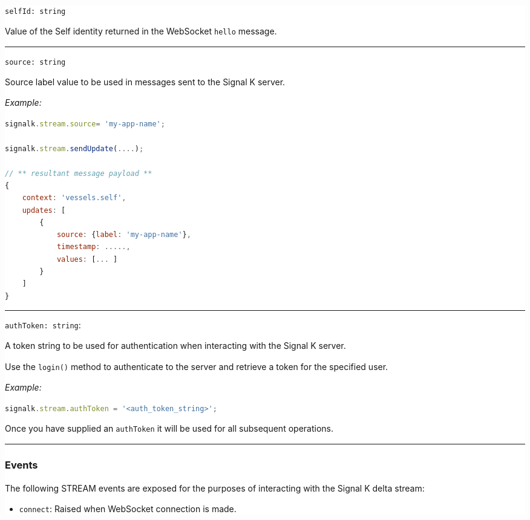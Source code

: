 
`selfId: string`

Value of the Self identity returned in the WebSocket `hello` message.

---

`source: string`

Source label value to be used in messages sent to the Signal K server.

_Example:_

```javascript
signalk.stream.source= 'my-app-name';

signalk.stream.sendUpdate(....);

// ** resultant message payload **
{
    context: 'vessels.self',
    updates: [
        {
            source: {label: 'my-app-name'},
            timestamp: .....,
            values: [... ]
        }
    ]
}
```

---

`authToken: string`:

A token string to be used for authentication when interacting with the Signal K
server.

Use the `login()` method to authenticate to the server and retrieve a token for
the specified user.

_Example:_

```javascript
signalk.stream.authToken = '<auth_token_string>';
```

Once you have supplied an `authToken` it will be used for all subsequent
operations.

---

### Events

The following STREAM events are exposed for the purposes of interacting with the
Signal K delta stream:

- `connect`: Raised when WebSocket connection is made.
